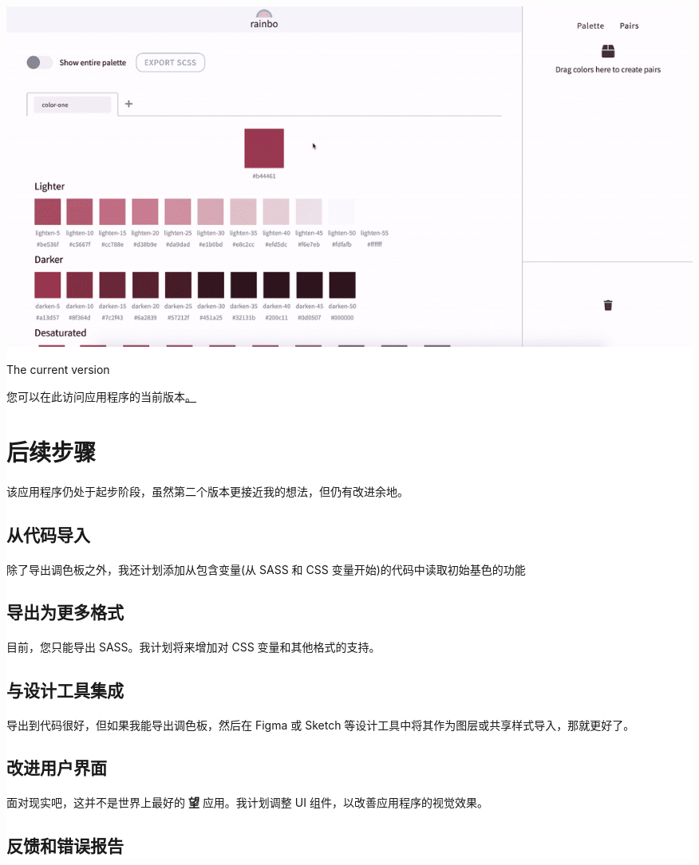 ![Kapture-2019-07-11-at-19.19.23](img/5e426f23598f0f9071df17f825df2381.png)

The current version

您可以在此访问应用程序的当前版本[。](https://rainbo.xyz/)

# 后续步骤

该应用程序仍处于起步阶段，虽然第二个版本更接近我的想法，但仍有改进余地。

## 从代码导入

除了导出调色板之外，我还计划添加从包含变量(从 SASS 和 CSS 变量开始)的代码中读取初始基色的功能

## 导出为更多格式

目前，您只能导出 SASS。我计划将来增加对 CSS 变量和其他格式的支持。

## 与设计工具集成

导出到代码很好，但如果我能导出调色板，然后在 Figma 或 Sketch 等设计工具中将其作为图层或共享样式导入，那就更好了。

## 改进用户界面

面对现实吧，这并不是世界上最好的 **望** 应用。我计划调整 UI 组件，以改善应用程序的视觉效果。

## 反馈和错误报告
